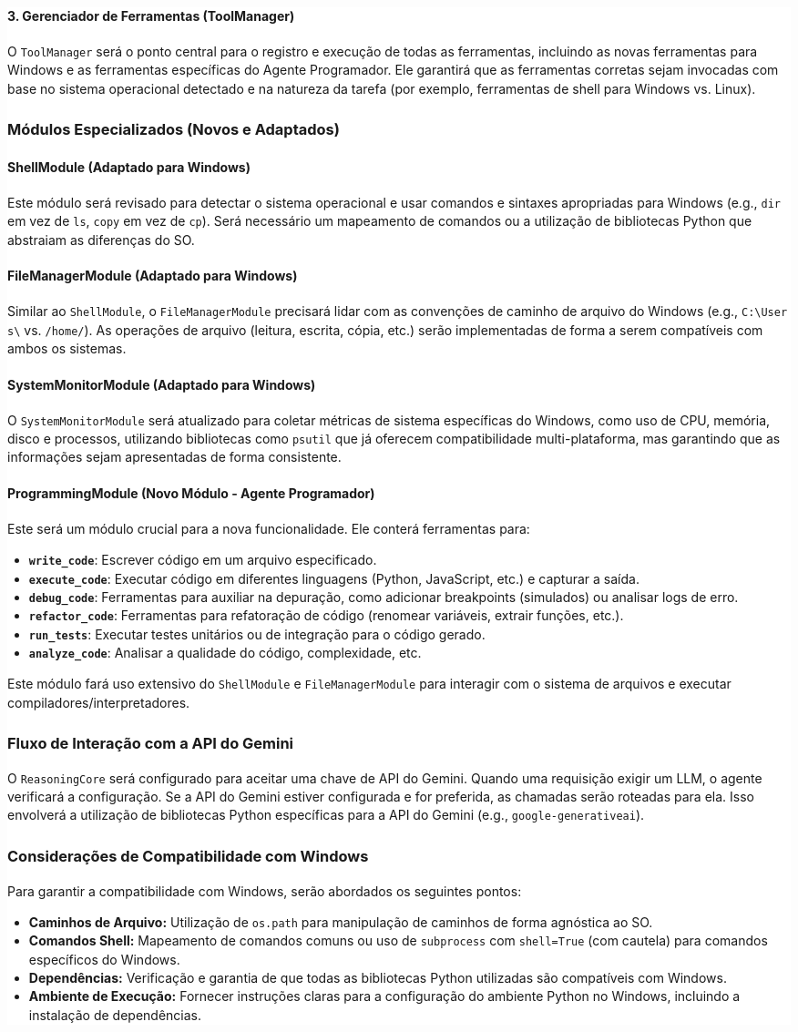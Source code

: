 #### 3. Gerenciador de Ferramentas (ToolManager)
O `ToolManager` será o ponto central para o registro e execução de todas as ferramentas, incluindo as novas ferramentas para Windows e as ferramentas específicas do Agente Programador. Ele garantirá que as ferramentas corretas sejam invocadas com base no sistema operacional detectado e na natureza da tarefa (por exemplo, ferramentas de shell para Windows vs. Linux).

### Módulos Especializados (Novos e Adaptados)

#### ShellModule (Adaptado para Windows)
Este módulo será revisado para detectar o sistema operacional e usar comandos e sintaxes apropriadas para Windows (e.g., `dir` em vez de `ls`, `copy` em vez de `cp`). Será necessário um mapeamento de comandos ou a utilização de bibliotecas Python que abstraiam as diferenças do SO.

#### FileManagerModule (Adaptado para Windows)
Similar ao `ShellModule`, o `FileManagerModule` precisará lidar com as convenções de caminho de arquivo do Windows (e.g., `C:\Users\` vs. `/home/`). As operações de arquivo (leitura, escrita, cópia, etc.) serão implementadas de forma a serem compatíveis com ambos os sistemas.

#### SystemMonitorModule (Adaptado para Windows)
O `SystemMonitorModule` será atualizado para coletar métricas de sistema específicas do Windows, como uso de CPU, memória, disco e processos, utilizando bibliotecas como `psutil` que já oferecem compatibilidade multi-plataforma, mas garantindo que as informações sejam apresentadas de forma consistente.

#### ProgrammingModule (Novo Módulo - Agente Programador)
Este será um módulo crucial para a nova funcionalidade. Ele conterá ferramentas para:
-   **`write_code`**: Escrever código em um arquivo especificado.
-   **`execute_code`**: Executar código em diferentes linguagens (Python, JavaScript, etc.) e capturar a saída.
-   **`debug_code`**: Ferramentas para auxiliar na depuração, como adicionar breakpoints (simulados) ou analisar logs de erro.
-   **`refactor_code`**: Ferramentas para refatoração de código (renomear variáveis, extrair funções, etc.).
-   **`run_tests`**: Executar testes unitários ou de integração para o código gerado.
-   **`analyze_code`**: Analisar a qualidade do código, complexidade, etc.

Este módulo fará uso extensivo do `ShellModule` e `FileManagerModule` para interagir com o sistema de arquivos e executar compiladores/interpretadores.

### Fluxo de Interação com a API do Gemini

O `ReasoningCore` será configurado para aceitar uma chave de API do Gemini. Quando uma requisição exigir um LLM, o agente verificará a configuração. Se a API do Gemini estiver configurada e for preferida, as chamadas serão roteadas para ela. Isso envolverá a utilização de bibliotecas Python específicas para a API do Gemini (e.g., `google-generativeai`).

### Considerações de Compatibilidade com Windows

Para garantir a compatibilidade com Windows, serão abordados os seguintes pontos:
-   **Caminhos de Arquivo:** Utilização de `os.path` para manipulação de caminhos de forma agnóstica ao SO.
-   **Comandos Shell:** Mapeamento de comandos comuns ou uso de `subprocess` com `shell=True` (com cautela) para comandos específicos do Windows.
-   **Dependências:** Verificação e garantia de que todas as bibliotecas Python utilizadas são compatíveis com Windows.
-   **Ambiente de Execução:** Fornecer instruções claras para a configuração do ambiente Python no Windows, incluindo a instalação de dependências.
